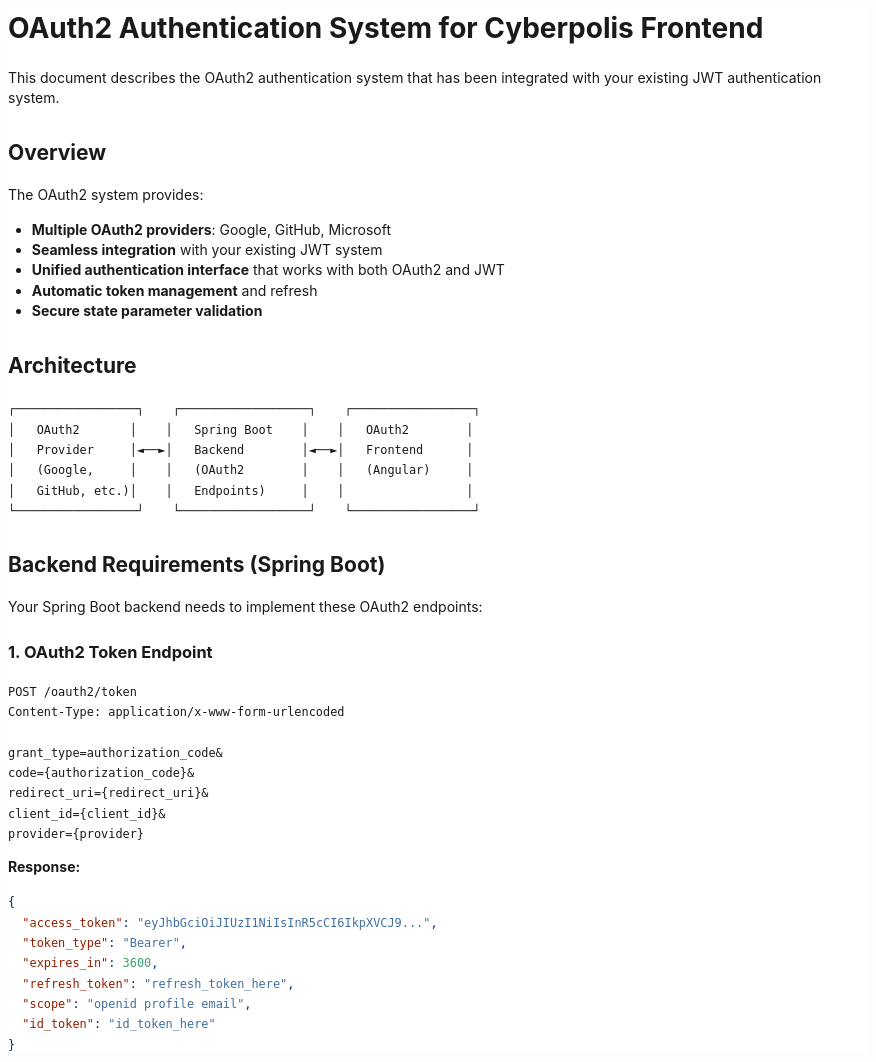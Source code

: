 # OAuth2 Authentication System for Cyberpolis Frontend

This document describes the OAuth2 authentication system that has been integrated with your existing JWT authentication system.

## Overview

The OAuth2 system provides:
- **Multiple OAuth2 providers**: Google, GitHub, Microsoft
- **Seamless integration** with your existing JWT system
- **Unified authentication interface** that works with both OAuth2 and JWT
- **Automatic token management** and refresh
- **Secure state parameter validation**

## Architecture

```
┌─────────────────┐    ┌──────────────────┐    ┌─────────────────┐
│   OAuth2       │    │   Spring Boot    │    │   OAuth2        │
│   Provider     │◄──►│   Backend        │◄──►│   Frontend      │
│   (Google,     │    │   (OAuth2        │    │   (Angular)     │
│   GitHub, etc.)│    │   Endpoints)     │    │                 │
└─────────────────┘    └──────────────────┘    └─────────────────┘
```

## Backend Requirements (Spring Boot)

Your Spring Boot backend needs to implement these OAuth2 endpoints:

### 1. OAuth2 Token Endpoint
```
POST /oauth2/token
Content-Type: application/x-www-form-urlencoded

grant_type=authorization_code&
code={authorization_code}&
redirect_uri={redirect_uri}&
client_id={client_id}&
provider={provider}
```

**Response:**
```json
{
  "access_token": "eyJhbGciOiJIUzI1NiIsInR5cCI6IkpXVCJ9...",
  "token_type": "Bearer",
  "expires_in": 3600,
  "refresh_token": "refresh_token_here",
  "scope": "openid profile email",
  "id_token": "id_token_here"
}
```
